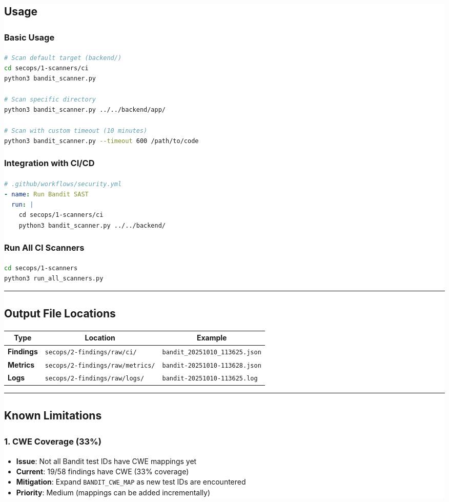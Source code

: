 
## Usage

### Basic Usage

```bash
# Scan default target (backend/)
cd secops/1-scanners/ci
python3 bandit_scanner.py

# Scan specific directory
python3 bandit_scanner.py ../../backend/app/

# Scan with custom timeout (10 minutes)
python3 bandit_scanner.py --timeout 600 /path/to/code
```

### Integration with CI/CD

```yaml
# .github/workflows/security.yml
- name: Run Bandit SAST
  run: |
    cd secops/1-scanners/ci
    python3 bandit_scanner.py ../../backend/
```

### Run All CI Scanners

```bash
cd secops/1-scanners
python3 run_all_scanners.py
```

---

## Output File Locations

| Type | Location | Example |
|------|----------|---------|
| **Findings** | `secops/2-findings/raw/ci/` | `bandit_20251010_113625.json` |
| **Metrics** | `secops/2-findings/raw/metrics/` | `bandit-20251010-113628.json` |
| **Logs** | `secops/2-findings/raw/logs/` | `bandit-20251010-113625.log` |

---

## Known Limitations

### 1. CWE Coverage (33%)
- **Issue**: Not all Bandit test IDs have CWE mappings yet
- **Current**: 19/58 findings have CWE (33% coverage)
- **Mitigation**: Expand `BANDIT_CWE_MAP` as new test IDs are encountered
- **Priority**: Medium (mappings can be added incrementally)
